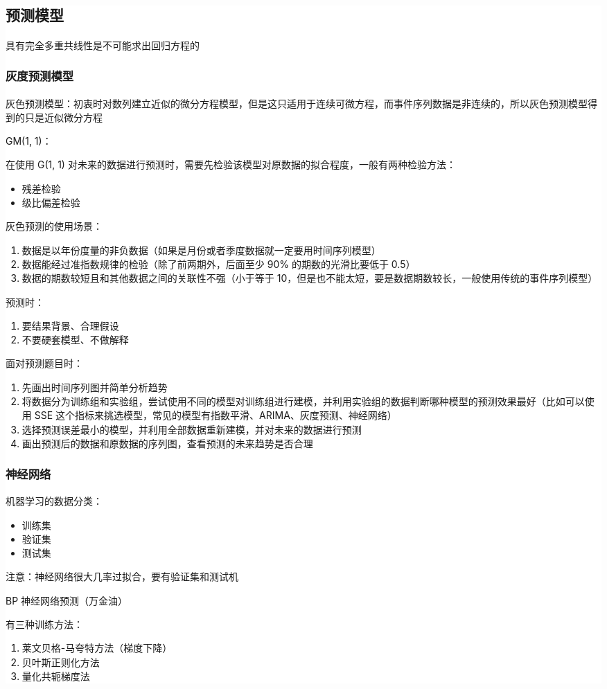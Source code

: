 

## 预测模型

具有完全多重共线性是不可能求出回归方程的



### 灰度预测模型

灰色预测模型：初衷时对数列建立近似的微分方程模型，但是这只适用于连续可微方程，而事件序列数据是非连续的，所以灰色预测模型得到的只是近似微分方程

GM(1, 1)：

在使用 G(1, 1) 对未来的数据进行预测时，需要先检验该模型对原数据的拟合程度，一般有两种检验方法：

- 残差检验
- 级比偏差检验

灰色预测的使用场景：

1. 数据是以年份度量的非负数据（如果是月份或者季度数据就一定要用时间序列模型）
2. 数据能经过准指数规律的检验（除了前两期外，后面至少 90% 的期数的光滑比要低于 0.5）
3. 数据的期数较短且和其他数据之间的关联性不强（小于等于 10，但是也不能太短，要是数据期数较长，一般使用传统的事件序列模型）

预测时：

1. 要结果背景、合理假设
2. 不要硬套模型、不做解释

面对预测题目时：

1. 先画出时间序列图并简单分析趋势
2. 将数据分为训练组和实验组，尝试使用不同的模型对训练组进行建模，并利用实验组的数据判断哪种模型的预测效果最好（比如可以使用 SSE 这个指标来挑选模型，常见的模型有指数平滑、ARIMA、灰度预测、神经网络）
3. 选择预测误差最小的模型，并利用全部数据重新建模，并对未来的数据进行预测
4. 画出预测后的数据和原数据的序列图，查看预测的未来趋势是否合理





### 神经网络

机器学习的数据分类：

- 训练集
- 验证集
- 测试集

注意：神经网络很大几率过拟合，要有验证集和测试机

BP 神经网络预测（万金油）

有三种训练方法：

1. 莱文贝格-马夸特方法（梯度下降）
2. 贝叶斯正则化方法
3. 量化共轭梯度法


